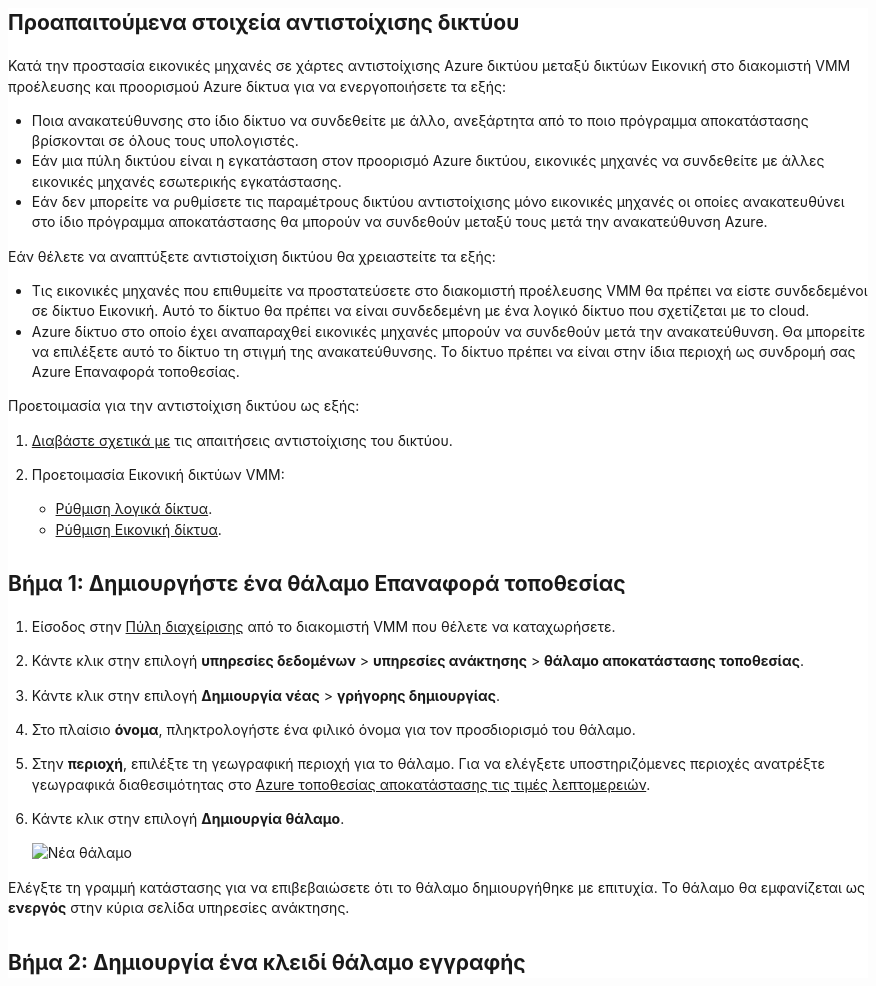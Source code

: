 
## <a name="network-mapping-prerequisites"></a>Προαπαιτούμενα στοιχεία αντιστοίχισης δικτύου
Κατά την προστασία εικονικές μηχανές σε χάρτες αντιστοίχισης Azure δικτύου μεταξύ δικτύων Εικονική στο διακομιστή VMM προέλευσης και προορισμού Azure δίκτυα για να ενεργοποιήσετε τα εξής:

- Ποια ανακατεύθυνσης στο ίδιο δίκτυο να συνδεθείτε με άλλο, ανεξάρτητα από το ποιο πρόγραμμα αποκατάστασης βρίσκονται σε όλους τους υπολογιστές.
- Εάν μια πύλη δικτύου είναι η εγκατάσταση στον προορισμό Azure δικτύου, εικονικές μηχανές να συνδεθείτε με άλλες εικονικές μηχανές εσωτερικής εγκατάστασης.
- Εάν δεν μπορείτε να ρυθμίσετε τις παραμέτρους δικτύου αντιστοίχισης μόνο εικονικές μηχανές οι οποίες ανακατευθύνει στο ίδιο πρόγραμμα αποκατάστασης θα μπορούν να συνδεθούν μεταξύ τους μετά την ανακατεύθυνση Azure.

Εάν θέλετε να αναπτύξετε αντιστοίχιση δικτύου θα χρειαστείτε τα εξής:

- Τις εικονικές μηχανές που επιθυμείτε να προστατεύσετε στο διακομιστή προέλευσης VMM θα πρέπει να είστε συνδεδεμένοι σε δίκτυο Εικονική. Αυτό το δίκτυο θα πρέπει να είναι συνδεδεμένη με ένα λογικό δίκτυο που σχετίζεται με το cloud.
- Azure δίκτυο στο οποίο έχει αναπαραχθεί εικονικές μηχανές μπορούν να συνδεθούν μετά την ανακατεύθυνση. Θα μπορείτε να επιλέξετε αυτό το δίκτυο τη στιγμή της ανακατεύθυνσης. Το δίκτυο πρέπει να είναι στην ίδια περιοχή ως συνδρομή σας Azure Επαναφορά τοποθεσίας.

Προετοιμασία για την αντιστοίχιση δικτύου ως εξής:

1. [Διαβάστε σχετικά με](site-recovery-network-mapping.md) τις απαιτήσεις αντιστοίχισης του δικτύου.
2. Προετοιμασία Εικονική δικτύων VMM:

    - [Ρύθμιση λογικά δίκτυα](https://technet.microsoft.com/library/jj721568.aspx).
    - [Ρύθμιση Εικονική δίκτυα](https://technet.microsoft.com/library/jj721575.aspx).


## <a name="step-1-create-a-site-recovery-vault"></a>Βήμα 1: Δημιουργήστε ένα θάλαμο Επαναφορά τοποθεσίας

1. Είσοδος στην [Πύλη διαχείρισης](https://portal.azure.com) από το διακομιστή VMM που θέλετε να καταχωρήσετε.
2. Κάντε κλικ στην επιλογή **υπηρεσίες δεδομένων** > **υπηρεσίες ανάκτησης** > **θάλαμο αποκατάστασης τοποθεσίας**.
3. Κάντε κλικ στην επιλογή **Δημιουργία νέας** > **γρήγορης δημιουργίας**.
4. Στο πλαίσιο **όνομα**, πληκτρολογήστε ένα φιλικό όνομα για τον προσδιορισμό του θάλαμο.
5. Στην **περιοχή**, επιλέξτε τη γεωγραφική περιοχή για το θάλαμο. Για να ελέγξετε υποστηριζόμενες περιοχές ανατρέξτε γεωγραφικά διαθεσιμότητας στο [Azure τοποθεσίας αποκατάστασης τις τιμές λεπτομερειών](https://azure.microsoft.com/pricing/details/site-recovery/).
6. Κάντε κλικ στην επιλογή **Δημιουργία θάλαμο**.

    ![Νέα θάλαμο](./media/site-recovery-vmm-to-azure-classic/create-vault.png)

Ελέγξτε τη γραμμή κατάστασης για να επιβεβαιώσετε ότι το θάλαμο δημιουργήθηκε με επιτυχία. Το θάλαμο θα εμφανίζεται ως **ενεργός** στην κύρια σελίδα υπηρεσίες ανάκτησης.

## <a name="step-2-generate-a-vault-registration-key"></a>Βήμα 2: Δημιουργία ένα κλειδί θάλαμο εγγραφής
